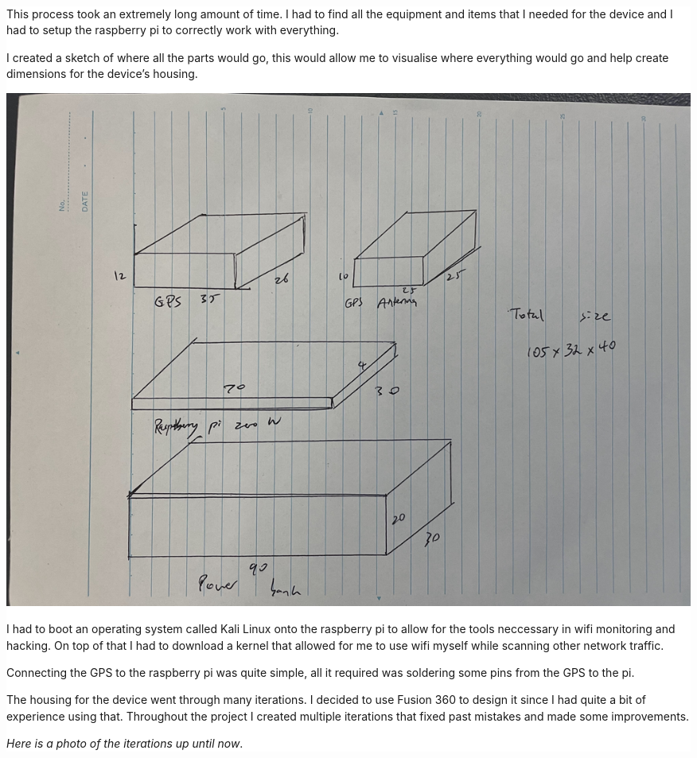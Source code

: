 This process took an extremely long amount of time. I had to find all the equipment and items that I needed for the device and I had to setup the raspberry pi to correctly work with everything.

I created a sketch of where all the parts would go, this would allow me to visualise where everything would go and help create dimensions for the device’s housing.

![Drawing schematic](/drawing%20schematic.jpeg)

I had to boot an operating system called Kali Linux onto the raspberry pi to allow for the tools neccessary in wifi monitoring and hacking. On top of that I had to download a kernel that allowed for me to use wifi myself while scanning other network traffic.

Connecting the GPS to the raspberry pi was quite simple, all it required was soldering some pins from the GPS to the pi.

The housing for the device went through many iterations. I decided to use Fusion 360 to design it since I had quite a bit of experience using that. Throughout the project I created multiple iterations that fixed past mistakes and made some improvements. 

*Here is a photo of the iterations up until now*.
